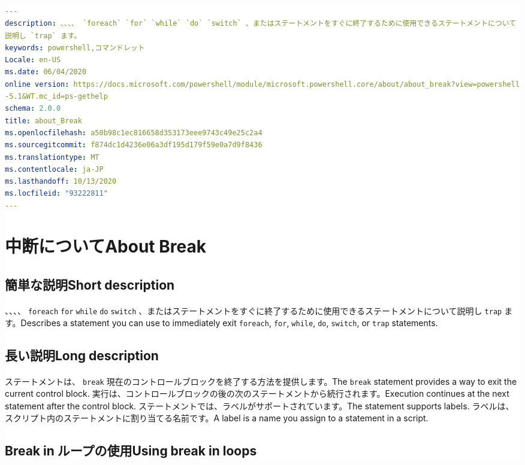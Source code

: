 ```yaml
---
description: 、、、、 `foreach` `for` `while` `do` `switch` 、またはステートメントをすぐに終了するために使用できるステートメントについて説明し `trap` ます。
keywords: powershell,コマンドレット
Locale: en-US
ms.date: 06/04/2020
online version: https://docs.microsoft.com/powershell/module/microsoft.powershell.core/about/about_break?view=powershell-5.1&WT.mc_id=ps-gethelp
schema: 2.0.0
title: about_Break
ms.openlocfilehash: a50b98c1ec816658d353173eee9743c49e25c2a4
ms.sourcegitcommit: f874dc1d4236e06a3df195d179f59e0a7d9f8436
ms.translationtype: MT
ms.contentlocale: ja-JP
ms.lasthandoff: 10/13/2020
ms.locfileid: "93222811"
---
```

# <a name="about-break"></a><span data-ttu-id="b5ca1-104">中断について</span><span class="sxs-lookup"><span data-stu-id="b5ca1-104">About Break</span></span>

## <a name="short-description"></a><span data-ttu-id="b5ca1-105">簡単な説明</span><span class="sxs-lookup"><span data-stu-id="b5ca1-105">Short description</span></span>

<span data-ttu-id="b5ca1-106">、、、、 `foreach` `for` `while` `do` `switch` 、またはステートメントをすぐに終了するために使用できるステートメントについて説明し `trap` ます。</span><span class="sxs-lookup"><span data-stu-id="b5ca1-106">Describes a statement you can use to immediately exit `foreach`, `for`, `while`, `do`, `switch`, or `trap` statements.</span></span>

## <a name="long-description"></a><span data-ttu-id="b5ca1-107">長い説明</span><span class="sxs-lookup"><span data-stu-id="b5ca1-107">Long description</span></span>

<span data-ttu-id="b5ca1-108">ステートメントは、 `break` 現在のコントロールブロックを終了する方法を提供します。</span><span class="sxs-lookup"><span data-stu-id="b5ca1-108">The `break` statement provides a way to exit the current control block.</span></span>
<span data-ttu-id="b5ca1-109">実行は、コントロールブロックの後の次のステートメントから続行されます。</span><span class="sxs-lookup"><span data-stu-id="b5ca1-109">Execution continues at the next statement after the control block.</span></span> <span data-ttu-id="b5ca1-110">ステートメントでは、ラベルがサポートされています。</span><span class="sxs-lookup"><span data-stu-id="b5ca1-110">The statement supports labels.</span></span> <span data-ttu-id="b5ca1-111">ラベルは、スクリプト内のステートメントに割り当てる名前です。</span><span class="sxs-lookup"><span data-stu-id="b5ca1-111">A label is a name you assign to a statement in a script.</span></span>

## <a name="using-break-in-loops"></a><span data-ttu-id="b5ca1-112">Break in ループの使用</span><span class="sxs-lookup"><span data-stu-id="b5ca1-112">Using break in loops</span></span>
